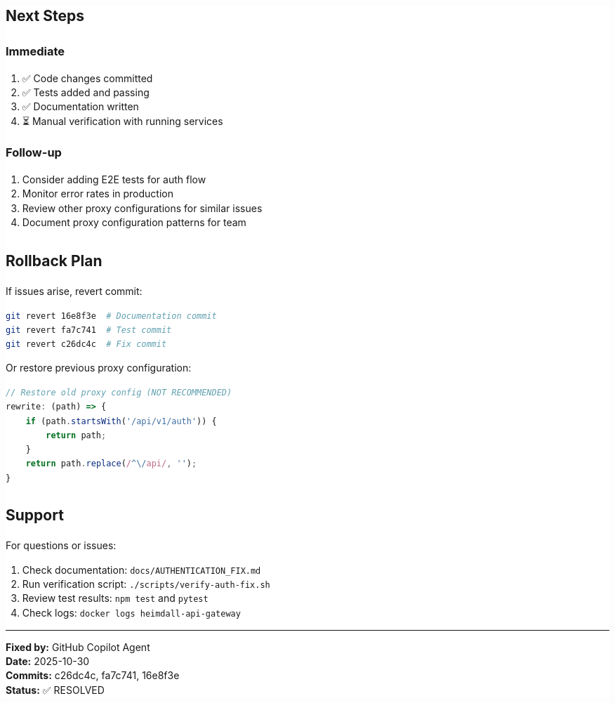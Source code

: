 ## Next Steps

### Immediate
1. ✅ Code changes committed
2. ✅ Tests added and passing
3. ✅ Documentation written
4. ⏳ Manual verification with running services

### Follow-up
1. Consider adding E2E tests for auth flow
2. Monitor error rates in production
3. Review other proxy configurations for similar issues
4. Document proxy configuration patterns for team

## Rollback Plan

If issues arise, revert commit:
```bash
git revert 16e8f3e  # Documentation commit
git revert fa7c741  # Test commit
git revert c26dc4c  # Fix commit
```

Or restore previous proxy configuration:
```typescript
// Restore old proxy config (NOT RECOMMENDED)
rewrite: (path) => {
    if (path.startsWith('/api/v1/auth')) {
        return path;
    }
    return path.replace(/^\/api/, '');
}
```

## Support

For questions or issues:
1. Check documentation: `docs/AUTHENTICATION_FIX.md`
2. Run verification script: `./scripts/verify-auth-fix.sh`
3. Review test results: `npm test` and `pytest`
4. Check logs: `docker logs heimdall-api-gateway`

---

**Fixed by:** GitHub Copilot Agent  
**Date:** 2025-10-30  
**Commits:** c26dc4c, fa7c741, 16e8f3e  
**Status:** ✅ RESOLVED
